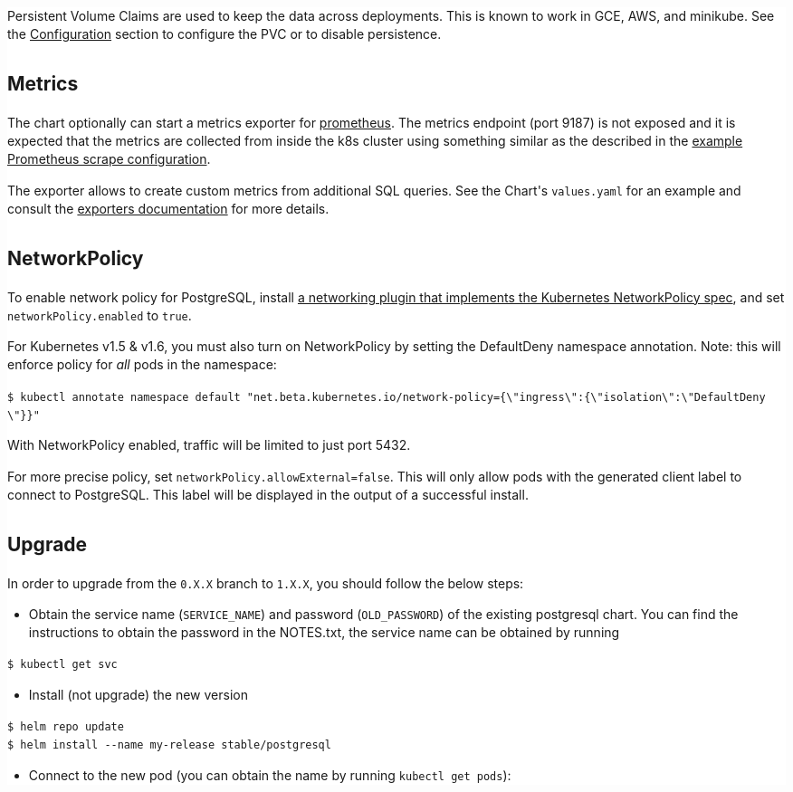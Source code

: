 Persistent Volume Claims are used to keep the data across deployments. This is known to work in GCE, AWS, and minikube.
See the [Configuration](#configuration) section to configure the PVC or to disable persistence.

## Metrics

The chart optionally can start a metrics exporter for [prometheus](https://prometheus.io). The metrics endpoint (port 9187) is not exposed and it is expected that the metrics are collected from inside the k8s cluster using something similar as the described in the [example Prometheus scrape configuration](https://github.com/prometheus/prometheus/blob/master/documentation/examples/prometheus-kubernetes.yml).

The exporter allows to create custom metrics from additional SQL queries. See the Chart's `values.yaml` for an example and consult the [exporters documentation](https://github.com/wrouesnel/postgres_exporter#adding-new-metrics-via-a-config-file) for more details.

## NetworkPolicy

To enable network policy for PostgreSQL, install [a networking plugin that implements the Kubernetes NetworkPolicy spec](https://kubernetes.io/docs/tasks/administer-cluster/declare-network-policy#before-you-begin), and set `networkPolicy.enabled` to `true`.

For Kubernetes v1.5 & v1.6, you must also turn on NetworkPolicy by setting the DefaultDeny namespace annotation. Note: this will enforce policy for _all_ pods in the namespace:

```console
$ kubectl annotate namespace default "net.beta.kubernetes.io/network-policy={\"ingress\":{\"isolation\":\"DefaultDeny\"}}"
```

With NetworkPolicy enabled, traffic will be limited to just port 5432.

For more precise policy, set `networkPolicy.allowExternal=false`. This will only allow pods with the generated client label to connect to PostgreSQL.
This label will be displayed in the output of a successful install.

## Upgrade

In order to upgrade from the `0.X.X` branch to `1.X.X`, you should follow the below steps:

- Obtain the service name (`SERVICE_NAME`) and password (`OLD_PASSWORD`) of the existing postgresql chart. You can find the instructions to obtain the password in the NOTES.txt, the service name can be obtained by running

```console
$ kubectl get svc
```

- Install (not upgrade) the new version

```console
$ helm repo update
$ helm install --name my-release stable/postgresql
```

- Connect to the new pod (you can obtain the name by running `kubectl get pods`):
